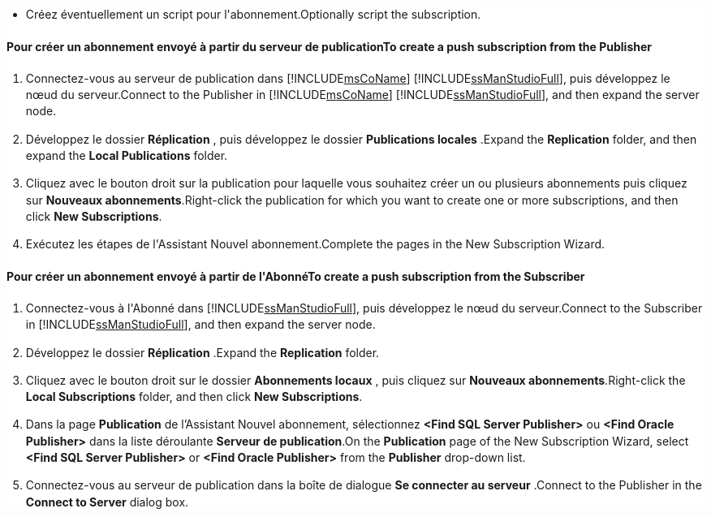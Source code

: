 -   <span data-ttu-id="eb40f-119">Créez éventuellement un script pour l'abonnement.</span><span class="sxs-lookup"><span data-stu-id="eb40f-119">Optionally script the subscription.</span></span>  
  
#### <a name="to-create-a-push-subscription-from-the-publisher"></a><span data-ttu-id="eb40f-120">Pour créer un abonnement envoyé à partir du serveur de publication</span><span class="sxs-lookup"><span data-stu-id="eb40f-120">To create a push subscription from the Publisher</span></span>  
  
1.  <span data-ttu-id="eb40f-121">Connectez-vous au serveur de publication dans [!INCLUDE[msCoName](../../includes/msconame-md.md)] [!INCLUDE[ssManStudioFull](../../includes/ssmanstudiofull-md.md)], puis développez le nœud du serveur.</span><span class="sxs-lookup"><span data-stu-id="eb40f-121">Connect to the Publisher in [!INCLUDE[msCoName](../../includes/msconame-md.md)] [!INCLUDE[ssManStudioFull](../../includes/ssmanstudiofull-md.md)], and then expand the server node.</span></span>  
  
2.  <span data-ttu-id="eb40f-122">Développez le dossier **Réplication** , puis développez le dossier **Publications locales** .</span><span class="sxs-lookup"><span data-stu-id="eb40f-122">Expand the **Replication** folder, and then expand the **Local Publications** folder.</span></span>  
  
3.  <span data-ttu-id="eb40f-123">Cliquez avec le bouton droit sur la publication pour laquelle vous souhaitez créer un ou plusieurs abonnements puis cliquez sur **Nouveaux abonnements**.</span><span class="sxs-lookup"><span data-stu-id="eb40f-123">Right-click the publication for which you want to create one or more subscriptions, and then click **New Subscriptions**.</span></span>  
  
4.  <span data-ttu-id="eb40f-124">Exécutez les étapes de l'Assistant Nouvel abonnement.</span><span class="sxs-lookup"><span data-stu-id="eb40f-124">Complete the pages in the New Subscription Wizard.</span></span>  
  
#### <a name="to-create-a-push-subscription-from-the-subscriber"></a><span data-ttu-id="eb40f-125">Pour créer un abonnement envoyé à partir de l'Abonné</span><span class="sxs-lookup"><span data-stu-id="eb40f-125">To create a push subscription from the Subscriber</span></span>  
  
1.  <span data-ttu-id="eb40f-126">Connectez-vous à l'Abonné dans [!INCLUDE[ssManStudioFull](../../includes/ssmanstudiofull-md.md)], puis développez le nœud du serveur.</span><span class="sxs-lookup"><span data-stu-id="eb40f-126">Connect to the Subscriber in [!INCLUDE[ssManStudioFull](../../includes/ssmanstudiofull-md.md)], and then expand the server node.</span></span>  
  
2.  <span data-ttu-id="eb40f-127">Développez le dossier **Réplication** .</span><span class="sxs-lookup"><span data-stu-id="eb40f-127">Expand the **Replication** folder.</span></span>  
  
3.  <span data-ttu-id="eb40f-128">Cliquez avec le bouton droit sur le dossier **Abonnements locaux** , puis cliquez sur **Nouveaux abonnements**.</span><span class="sxs-lookup"><span data-stu-id="eb40f-128">Right-click the **Local Subscriptions** folder, and then click **New Subscriptions**.</span></span>  
  
4.  <span data-ttu-id="eb40f-129">Dans la page **Publication** de l’Assistant Nouvel abonnement, sélectionnez **\<Find SQL Server Publisher>** ou **\<Find Oracle Publisher>** dans la liste déroulante **Serveur de publication**.</span><span class="sxs-lookup"><span data-stu-id="eb40f-129">On the **Publication** page of the New Subscription Wizard, select **\<Find SQL Server Publisher>** or **\<Find Oracle Publisher>** from the **Publisher** drop-down list.</span></span>  
  
5.  <span data-ttu-id="eb40f-130">Connectez-vous au serveur de publication dans la boîte de dialogue **Se connecter au serveur** .</span><span class="sxs-lookup"><span data-stu-id="eb40f-130">Connect to the Publisher in the **Connect to Server** dialog box.</span></span>  
  